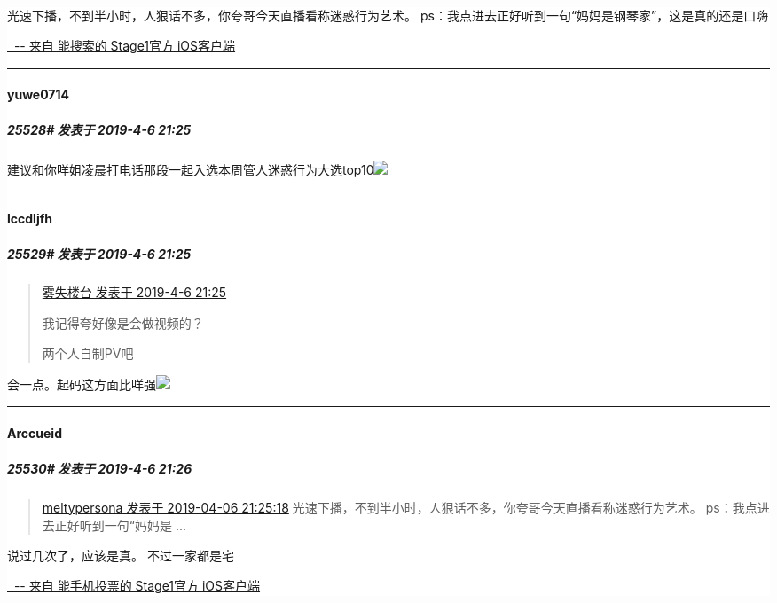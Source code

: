 


光速下播，不到半小时，人狠话不多，你夸哥今天直播看称迷惑行为艺术。
ps：我点进去正好听到一句“妈妈是钢琴家”，这是真的还是口嗨

[  -- 来自 能搜索的 Stage1官方 iOS客户端](https://itunes.apple.com/fi/app/saraba1st/id1221237470?mt=8)







-----

####  yuwe0714  
##### 25528#       发表于 2019-4-6 21:25




建议和你咩姐凌晨打电话那段一起入选本周管人迷惑行为大选top10<img src="https://static.saraba1st.com/image/smiley/face2017/037.png" referrerpolicy="no-referrer">







-----

####  lccdljfh  
##### 25529#       发表于 2019-4-6 21:25



<blockquote><a href="httphttps://bbs.saraba1st.com/2b/forum.php?mod=redirect&amp;goto=findpost&amp;pid=43196817&amp;ptid=1808327" target="_blank">雾失楼台 发表于 2019-4-6 21:25</a>

我记得夸好像是会做视频的？


两个人自制PV吧</blockquote>
会一点。起码这方面比咩强<img src="https://static.saraba1st.com/image/smiley/face2017/065.png" referrerpolicy="no-referrer">







-----

####  Arccueid  
##### 25530#       发表于 2019-4-6 21:26



<blockquote><a href="httphttps://bbs.saraba1st.com/2b/forum.php?mod=redirect&amp;goto=findpost&amp;pid=43196821&amp;ptid=1808327" target="_blank">meltypersona 发表于 2019-04-06 21:25:18</a>
光速下播，不到半小时，人狠话不多，你夸哥今天直播看称迷惑行为艺术。
ps：我点进去正好听到一句“妈妈是 ...</blockquote>说过几次了，应该是真。
不过一家都是宅

[  -- 来自 能手机投票的 Stage1官方 iOS客户端](https://itunes.apple.com/fi/app/saraba1st/id1221237470?mt=8)
